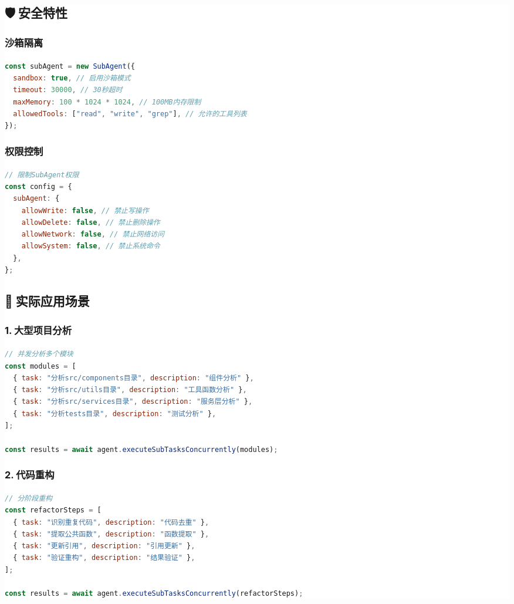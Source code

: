 ## 🛡️ 安全特性

### 沙箱隔离

```javascript
const subAgent = new SubAgent({
  sandbox: true, // 启用沙箱模式
  timeout: 30000, // 30秒超时
  maxMemory: 100 * 1024 * 1024, // 100MB内存限制
  allowedTools: ["read", "write", "grep"], // 允许的工具列表
});
```

### 权限控制

```javascript
// 限制SubAgent权限
const config = {
  subAgent: {
    allowWrite: false, // 禁止写操作
    allowDelete: false, // 禁止删除操作
    allowNetwork: false, // 禁止网络访问
    allowSystem: false, // 禁止系统命令
  },
};
```

## 🎯 实际应用场景

### 1. 大型项目分析

```javascript
// 并发分析多个模块
const modules = [
  { task: "分析src/components目录", description: "组件分析" },
  { task: "分析src/utils目录", description: "工具函数分析" },
  { task: "分析src/services目录", description: "服务层分析" },
  { task: "分析tests目录", description: "测试分析" },
];

const results = await agent.executeSubTasksConcurrently(modules);
```

### 2. 代码重构

```javascript
// 分阶段重构
const refactorSteps = [
  { task: "识别重复代码", description: "代码去重" },
  { task: "提取公共函数", description: "函数提取" },
  { task: "更新引用", description: "引用更新" },
  { task: "验证重构", description: "结果验证" },
];

const results = await agent.executeSubTasksConcurrently(refactorSteps);
```
